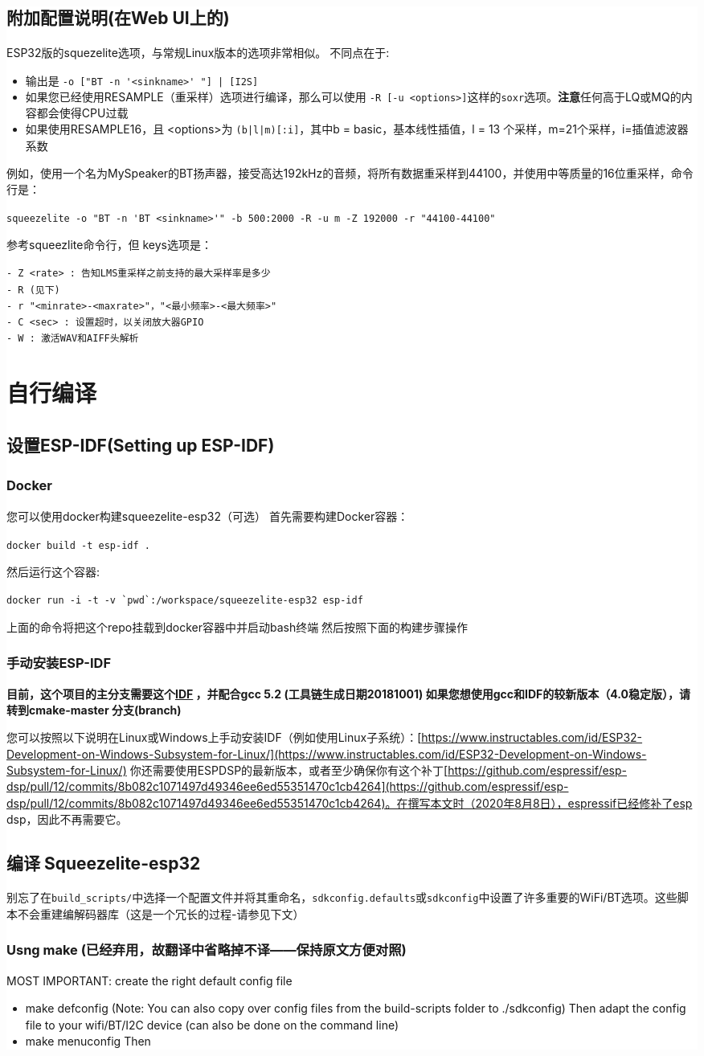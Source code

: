 ## 附加配置说明(在Web UI上的)
ESP32版的squezelite选项，与常规Linux版本的选项非常相似。 不同点在于:
-  输出是 `-o ["BT -n '<sinkname>' "] | [I2S]`
-  如果您已经使用RESAMPLE（重采样）选项进行编译，那么可以使用 `-R [-u <options>]`这样的`soxr`选项。**注意**任何高于LQ或MQ的内容都会使得CPU过载
- 如果使用RESAMPLE16，且 \<options\>为 `(b|l|m)[:i]`，其中b = basic，基本线性插值，l = 13 个采样，m=21个采样，i=插值滤波器系数

例如，使用一个名为MySpeaker的BT扬声器，接受高达192kHz的音频，将所有数据重采样到44100，并使用中等质量的16位重采样，命令行是：
	
	squeezelite -o "BT -n 'BT <sinkname>'" -b 500:2000 -R -u m -Z 192000 -r "44100-44100"

参考squeezlite命令行，但 keys选项是：

	- Z <rate> : 告知LMS重采样之前支持的最大采样率是多少
	- R (见下)
	- r "<minrate>-<maxrate>"，"<最小频率>-<最大频率>"
	- C <sec> : 设置超时，以关闭放大器GPIO
	- W : 激活WAV和AIFF头解析
  
# 自行编译
## 设置ESP-IDF(Setting up ESP-IDF)
### Docker
您可以使用docker构建squeezelite-esp32（可选）
首先需要构建Docker容器：
```
docker build -t esp-idf .
```
然后运行这个容器:
```
docker run -i -t -v `pwd`:/workspace/squeezelite-esp32 esp-idf
```
上面的命令将把这个repo挂载到docker容器中并启动bash终端
然后按照下面的构建步骤操作 

### 手动安装ESP-IDF
<strong>目前，这个项目的主分支需要这个[IDF](https://github.com/espressif/esp-idf/tree/28f1cdf5ed7149d146ad5019c265c8bc3bfa2ac9) ，并配合gcc 5.2 (工具链生成日期20181001)
如果您想使用gcc和IDF的较新版本（4.0稳定版），请转到cmake-master 分支(branch)</strong>

您可以按照以下说明在Linux或Windows上手动安装IDF（例如使用Linux子系统）：[https://www.instructables.com/id/ESP32-Development-on-Windows-Subsystem-for-Linux/](https://www.instructables.com/id/ESP32-Development-on-Windows-Subsystem-for-Linux/)
你还需要使用ESPDSP的最新版本，或者至少确保你有这个补丁[https://github.com/espressif/esp-dsp/pull/12/commits/8b082c1071497d49346ee6ed55351470c1cb4264](https://github.com/espressif/esp-dsp/pull/12/commits/8b082c1071497d49346ee6ed55351470c1cb4264)。在撰写本文时（2020年8月8日），espressif已经修补了esp dsp，因此不再需要它。

## 编译 Squeezelite-esp32
别忘了在`build_scripts/`中选择一个配置文件并将其重命名，`sdkconfig.defaults`或`sdkconfig`中设置了许多重要的WiFi/BT选项。这些脚本不会重建编解码器库（这是一个冗长的过程-请参见下文）
### Usng make (已经弃用，故翻译中省略掉不译——保持原文方便对照)
MOST IMPORTANT: create the right default config file
- make defconfig
(Note: You can also copy over config files from the build-scripts folder to ./sdkconfig)
Then adapt the config file to your wifi/BT/I2C device (can also be done on the command line)
- make menuconfig
Then
